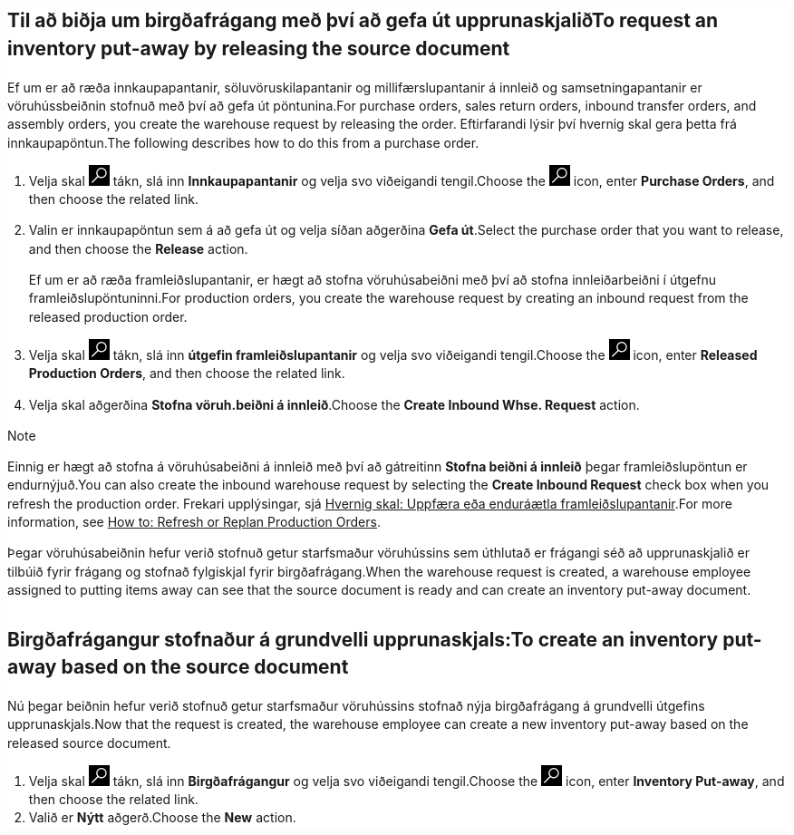## <a name="to-request-an-inventory-put-away-by-releasing-the-source-document"></a><span data-ttu-id="3de33-112">Til að biðja um birgðafrágang með því að gefa út upprunaskjalið</span><span class="sxs-lookup"><span data-stu-id="3de33-112">To request an inventory put-away by releasing the source document</span></span>
<span data-ttu-id="3de33-113">Ef um er að ræða innkaupapantanir, söluvöruskilapantanir og millifærslupantanir á innleið og samsetningapantanir er vöruhússbeiðnin stofnuð með því að gefa út pöntunina.</span><span class="sxs-lookup"><span data-stu-id="3de33-113">For purchase orders, sales return orders, inbound transfer orders, and assembly orders, you create the warehouse request by releasing the order.</span></span> <span data-ttu-id="3de33-114">Eftirfarandi lýsir því hvernig skal gera þetta frá innkaupapöntun.</span><span class="sxs-lookup"><span data-stu-id="3de33-114">The following describes how to do this from a purchase order.</span></span>  

1.  <span data-ttu-id="3de33-115">Velja skal ![Leit að síðu eða skýrslu](media/ui-search/search_small.png "Leit að síðu eða skýrslu táknið") tákn, slá inn **Innkaupapantanir** og velja svo viðeigandi tengil.</span><span class="sxs-lookup"><span data-stu-id="3de33-115">Choose the ![Search for Page or Report](media/ui-search/search_small.png "Search for Page or Report icon") icon, enter **Purchase Orders**, and then choose the related link.</span></span>
2. <span data-ttu-id="3de33-116">Valin er innkaupapöntun sem á að gefa út og velja síðan aðgerðina **Gefa út**.</span><span class="sxs-lookup"><span data-stu-id="3de33-116">Select the purchase order that you want to release, and then choose the **Release** action.</span></span>  

    <span data-ttu-id="3de33-117">Ef um er að ræða framleiðslupantanir, er hægt að stofna vöruhúsabeiðni með því að stofna innleiðarbeiðni í útgefnu framleiðslupöntuninni.</span><span class="sxs-lookup"><span data-stu-id="3de33-117">For production orders, you create the warehouse request by creating an inbound request from the released production order.</span></span>  
3.  <span data-ttu-id="3de33-118">Velja skal ![Leit að síðu eða skýrslu](media/ui-search/search_small.png "Leit að síðu eða skýrslu táknið") tákn, slá inn  **útgefin framleiðslupantanir** og velja svo viðeigandi tengil.</span><span class="sxs-lookup"><span data-stu-id="3de33-118">Choose the ![Search for Page or Report](media/ui-search/search_small.png "Search for Page or Report icon") icon, enter **Released Production Orders**, and then choose the related link.</span></span>  
4. <span data-ttu-id="3de33-119">Velja skal aðgerðina **Stofna vöruh.beiðni á innleið**.</span><span class="sxs-lookup"><span data-stu-id="3de33-119">Choose the **Create Inbound Whse. Request** action.</span></span>  

> [!NOTE]  
>  <span data-ttu-id="3de33-120">Einnig er hægt að stofna á vöruhúsabeiðni á innleið með því að gátreitinn **Stofna beiðni á innleið** þegar framleiðslupöntun er endurnýjuð.</span><span class="sxs-lookup"><span data-stu-id="3de33-120">You can also create the inbound warehouse request by selecting the **Create Inbound Request** check box when you refresh the production order.</span></span> <span data-ttu-id="3de33-121">Frekari upplýsingar, sjá [Hvernig skal: Uppfæra eða enduráætla framleiðslupantanir](production-how-to-replan-refresh-production-orders.md).</span><span class="sxs-lookup"><span data-stu-id="3de33-121">For more information, see [How to: Refresh or Replan Production Orders](production-how-to-replan-refresh-production-orders.md).</span></span>  

<span data-ttu-id="3de33-122">Þegar vöruhúsabeiðnin hefur verið stofnuð getur starfsmaður vöruhússins sem úthlutað er frágangi séð að upprunaskjalið er tilbúið fyrir frágang og stofnað fylgiskjal fyrir birgðafrágang.</span><span class="sxs-lookup"><span data-stu-id="3de33-122">When the warehouse request is created, a warehouse employee assigned to putting items away can see that the source document is ready and can create an inventory put-away document.</span></span>  

## <a name="to-create-an-inventory-put-away-based-on-the-source-document"></a><span data-ttu-id="3de33-123">Birgðafrágangur stofnaður á grundvelli upprunaskjals:</span><span class="sxs-lookup"><span data-stu-id="3de33-123">To create an inventory put-away based on the source document</span></span>
<span data-ttu-id="3de33-124">Nú þegar beiðnin hefur verið stofnuð getur starfsmaður vöruhússins stofnað nýja birgðafrágang á grundvelli útgefins upprunaskjals.</span><span class="sxs-lookup"><span data-stu-id="3de33-124">Now that the request is created, the warehouse employee can create a new inventory put-away based on the released source document.</span></span>   
1.  <span data-ttu-id="3de33-125">Velja skal ![Leit að síðu eða skýrslu](media/ui-search/search_small.png "Leit að síðu eða skýrslu táknið") tákn, slá inn **Birgðafrágangur** og velja svo viðeigandi tengil.</span><span class="sxs-lookup"><span data-stu-id="3de33-125">Choose the ![Search for Page or Report](media/ui-search/search_small.png "Search for Page or Report icon") icon, enter **Inventory Put-away**, and then choose the related link.</span></span>  
2. <span data-ttu-id="3de33-126">Valið er **Nýtt** aðgerð.</span><span class="sxs-lookup"><span data-stu-id="3de33-126">Choose the **New** action.</span></span>  